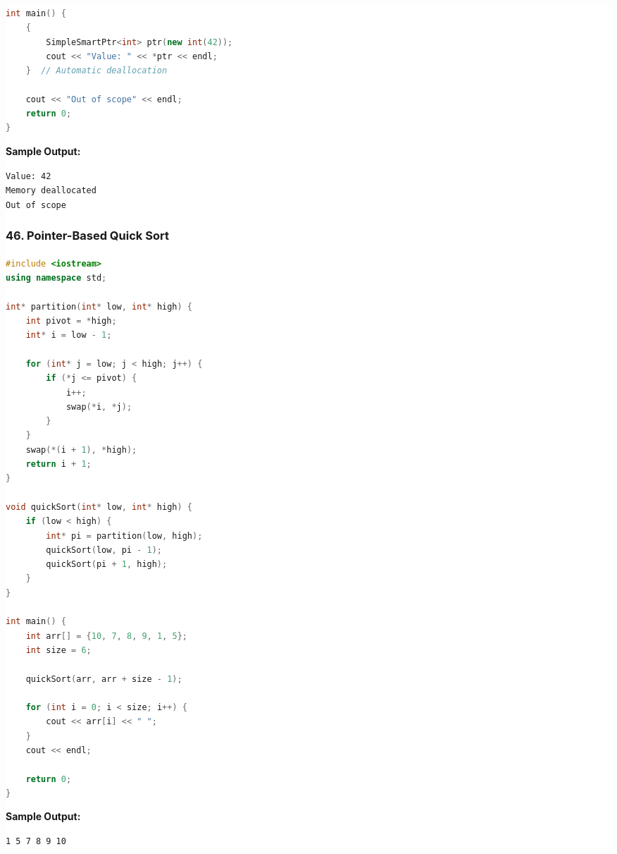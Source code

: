 ```cpp
int main() {
    {
        SimpleSmartPtr<int> ptr(new int(42));
        cout << "Value: " << *ptr << endl;
    }  // Automatic deallocation

    cout << "Out of scope" << endl;
    return 0;
}
```
**Sample Output:**
```
Value: 42
Memory deallocated
Out of scope
```

### 46. Pointer-Based Quick Sort
```cpp
#include <iostream>
using namespace std;

int* partition(int* low, int* high) {
    int pivot = *high;
    int* i = low - 1;

    for (int* j = low; j < high; j++) {
        if (*j <= pivot) {
            i++;
            swap(*i, *j);
        }
    }
    swap(*(i + 1), *high);
    return i + 1;
}

void quickSort(int* low, int* high) {
    if (low < high) {
        int* pi = partition(low, high);
        quickSort(low, pi - 1);
        quickSort(pi + 1, high);
    }
}

int main() {
    int arr[] = {10, 7, 8, 9, 1, 5};
    int size = 6;

    quickSort(arr, arr + size - 1);

    for (int i = 0; i < size; i++) {
        cout << arr[i] << " ";
    }
    cout << endl;

    return 0;
}
```
**Sample Output:**
```
1 5 7 8 9 10
```
